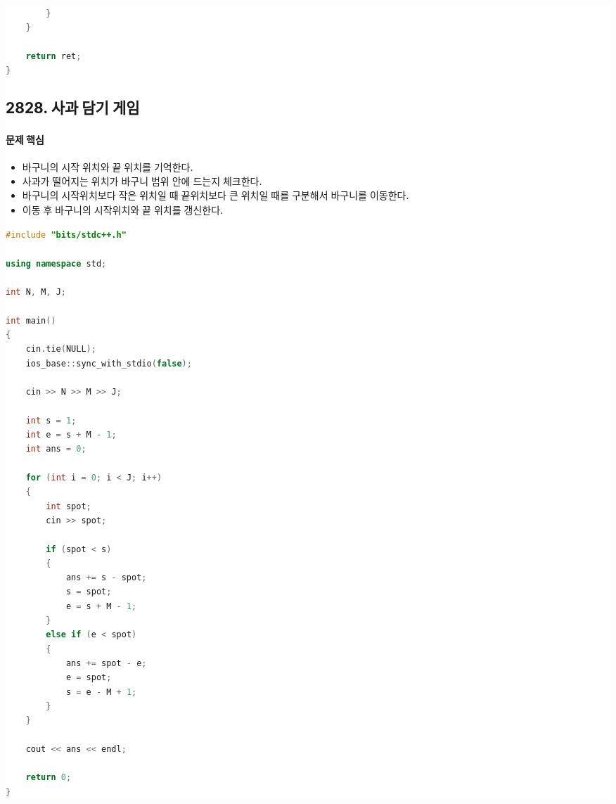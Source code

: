 ```c++
        }
    }

    return ret;
}
```

## 2828. 사과 담기 게임
#### 문제 핵심
- 바구니의 시작 위치와 끝 위치를 기억한다.
- 사과가 떨어지는 위치가 바구니 범위 안에 드는지 체크한다.
- 바구니의 시작위치보다 작은 위치일 때 끝위치보다 큰 위치일 때를 구분해서 바구니를 이동한다.
- 이동 후 바구니의 시작위치와 끝 위치를 갱신한다.
```c++
#include "bits/stdc++.h"

using namespace std;

int N, M, J;

int main()
{
    cin.tie(NULL);
    ios_base::sync_with_stdio(false);

    cin >> N >> M >> J;

    int s = 1;
    int e = s + M - 1;
    int ans = 0;

    for (int i = 0; i < J; i++)
    {
        int spot;
        cin >> spot;

        if (spot < s)
        {
            ans += s - spot;
            s = spot;
            e = s + M - 1;
        }
        else if (e < spot)
        {
            ans += spot - e;
            e = spot;
            s = e - M + 1;
        }
    }

    cout << ans << endl;

    return 0;
}
```
